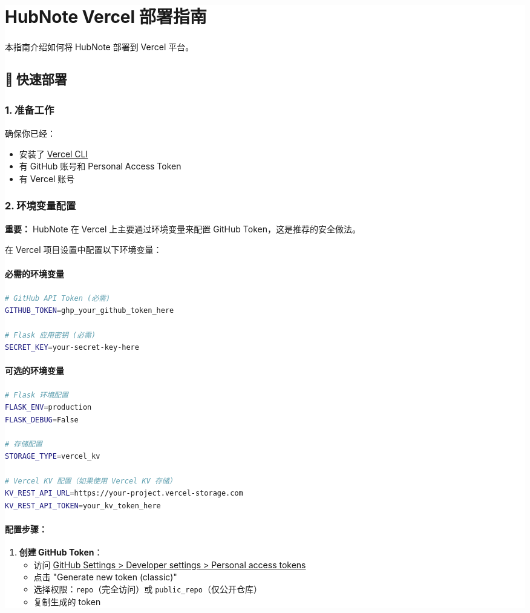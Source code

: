 # HubNote Vercel 部署指南

本指南介绍如何将 HubNote 部署到 Vercel 平台。

## 🚀 快速部署

### 1. 准备工作

确保你已经：
- 安装了 [Vercel CLI](https://vercel.com/cli)
- 有 GitHub 账号和 Personal Access Token
- 有 Vercel 账号

### 2. 环境变量配置

**重要：** HubNote 在 Vercel 上主要通过环境变量来配置 GitHub Token，这是推荐的安全做法。

在 Vercel 项目设置中配置以下环境变量：

#### 必需的环境变量

```bash
# GitHub API Token (必需)
GITHUB_TOKEN=ghp_your_github_token_here

# Flask 应用密钥 (必需)
SECRET_KEY=your-secret-key-here
```

#### 可选的环境变量

```bash
# Flask 环境配置
FLASK_ENV=production
FLASK_DEBUG=False

# 存储配置
STORAGE_TYPE=vercel_kv

# Vercel KV 配置（如果使用 Vercel KV 存储）
KV_REST_API_URL=https://your-project.vercel-storage.com
KV_REST_API_TOKEN=your_kv_token_here
```

#### 配置步骤：

1. **创建 GitHub Token**：
   - 访问 [GitHub Settings > Developer settings > Personal access tokens](https://github.com/settings/tokens)
   - 点击 "Generate new token (classic)"
   - 选择权限：`repo`（完全访问）或 `public_repo`（仅公开仓库）
   - 复制生成的 token
